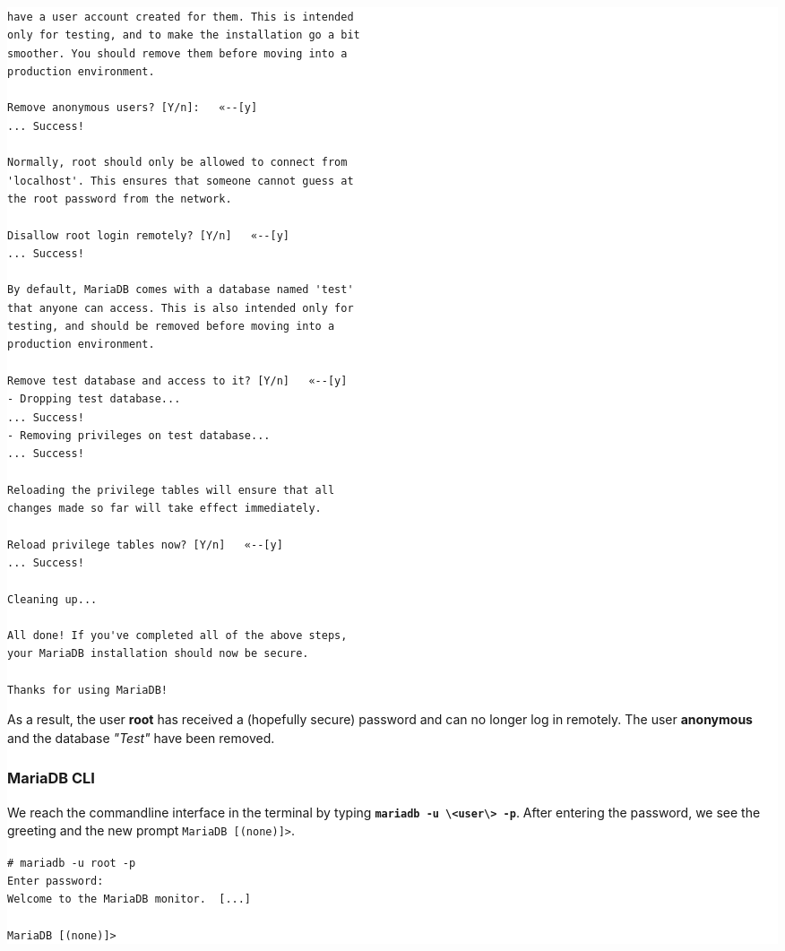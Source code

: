 ~~~
have a user account created for them. This is intended  
only for testing, and to make the installation go a bit  
smoother. You should remove them before moving into a
production environment.

Remove anonymous users? [Y/n]:   «--[y]  
... Success!

Normally, root should only be allowed to connect from  
'localhost'. This ensures that someone cannot guess at  
the root password from the network.

Disallow root login remotely? [Y/n]   «--[y]  
... Success!

By default, MariaDB comes with a database named 'test'  
that anyone can access. This is also intended only for  
testing, and should be removed before moving into a  
production environment.

Remove test database and access to it? [Y/n]   «--[y]  
- Dropping test database...  
... Success!  
- Removing privileges on test database...  
... Success!

Reloading the privilege tables will ensure that all  
changes made so far will take effect immediately.

Reload privilege tables now? [Y/n]   «--[y]
... Success!

Cleaning up...

All done! If you've completed all of the above steps,  
your MariaDB installation should now be secure.

Thanks for using MariaDB!
~~~

As a result, the user **root** has received a (hopefully secure) password and can no longer log in remotely. The user **anonymous** and the database *"Test"* have been removed.

### MariaDB CLI

We reach the commandline interface in the terminal by typing **`mariadb -u \<user\> -p`**. After entering the password, we see the greeting and the new prompt `MariaDB [(none)]>`.

~~~
# mariadb -u root -p
Enter password:
Welcome to the MariaDB monitor.  [...]

MariaDB [(none)]>
~~~
